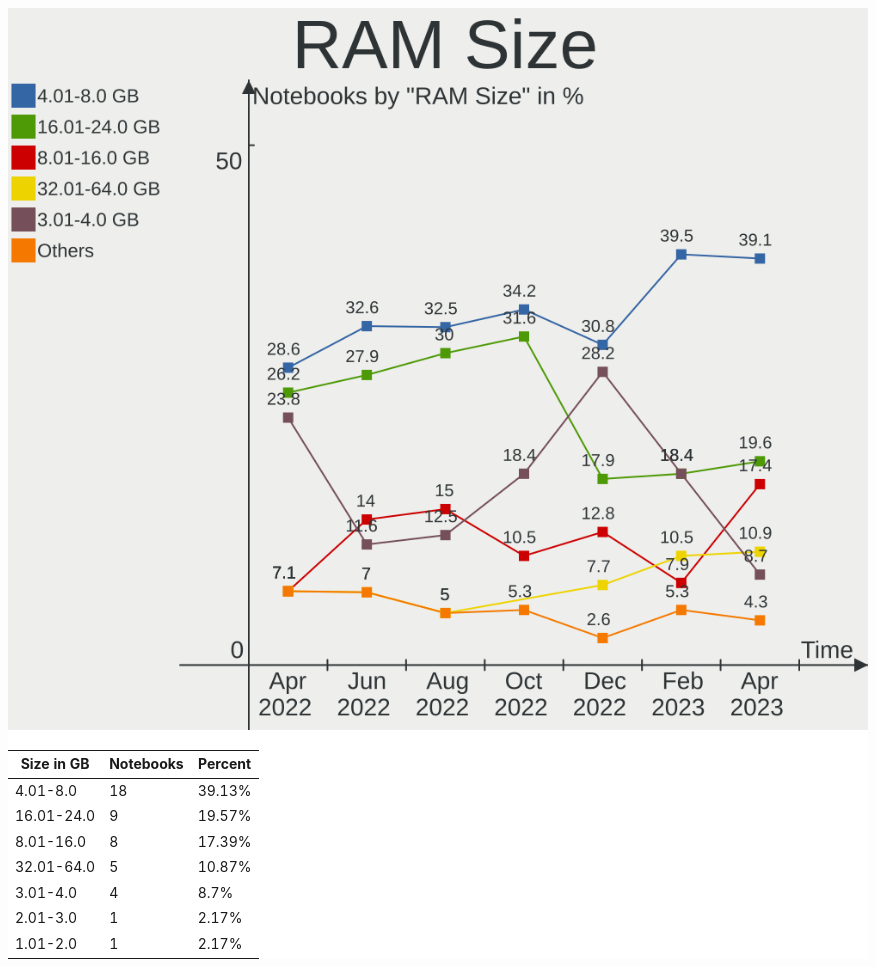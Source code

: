 ![RAM Size](./images/line_chart/node_ram_total.svg)

| Size in GB | Notebooks | Percent |
|------------|-----------|---------|
| 4.01-8.0   | 18        | 39.13%  |
| 16.01-24.0 | 9         | 19.57%  |
| 8.01-16.0  | 8         | 17.39%  |
| 32.01-64.0 | 5         | 10.87%  |
| 3.01-4.0   | 4         | 8.7%    |
| 2.01-3.0   | 1         | 2.17%   |
| 1.01-2.0   | 1         | 2.17%   |
